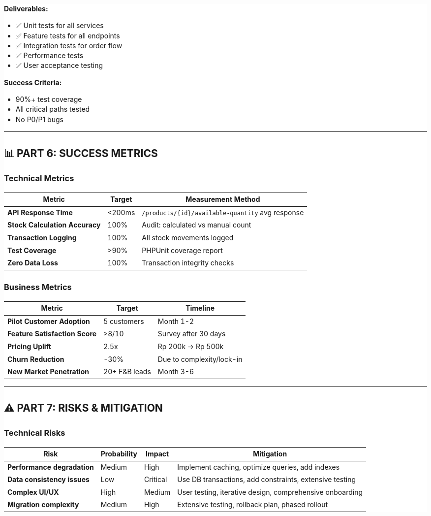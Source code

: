 **Deliverables:**
- ✅ Unit tests for all services
- ✅ Feature tests for all endpoints
- ✅ Integration tests for order flow
- ✅ Performance tests
- ✅ User acceptance testing

**Success Criteria:**
- 90%+ test coverage
- All critical paths tested
- No P0/P1 bugs

---

## 📊 PART 6: SUCCESS METRICS

### Technical Metrics

| Metric | Target | Measurement Method |
|--------|--------|-------------------|
| **API Response Time** | <200ms | `/products/{id}/available-quantity` avg response |
| **Stock Calculation Accuracy** | 100% | Audit: calculated vs manual count |
| **Transaction Logging** | 100% | All stock movements logged |
| **Test Coverage** | >90% | PHPUnit coverage report |
| **Zero Data Loss** | 100% | Transaction integrity checks |

### Business Metrics

| Metric | Target | Timeline |
|--------|--------|----------|
| **Pilot Customer Adoption** | 5 customers | Month 1-2 |
| **Feature Satisfaction Score** | >8/10 | Survey after 30 days |
| **Pricing Uplift** | 2.5x | Rp 200k → Rp 500k |
| **Churn Reduction** | -30% | Due to complexity/lock-in |
| **New Market Penetration** | 20+ F&B leads | Month 3-6 |

---

## ⚠️ PART 7: RISKS & MITIGATION

### Technical Risks

| Risk | Probability | Impact | Mitigation |
|------|------------|--------|------------|
| **Performance degradation** | Medium | High | Implement caching, optimize queries, add indexes |
| **Data consistency issues** | Low | Critical | Use DB transactions, add constraints, extensive testing |
| **Complex UI/UX** | High | Medium | User testing, iterative design, comprehensive onboarding |
| **Migration complexity** | Medium | High | Extensive testing, rollback plan, phased rollout |
